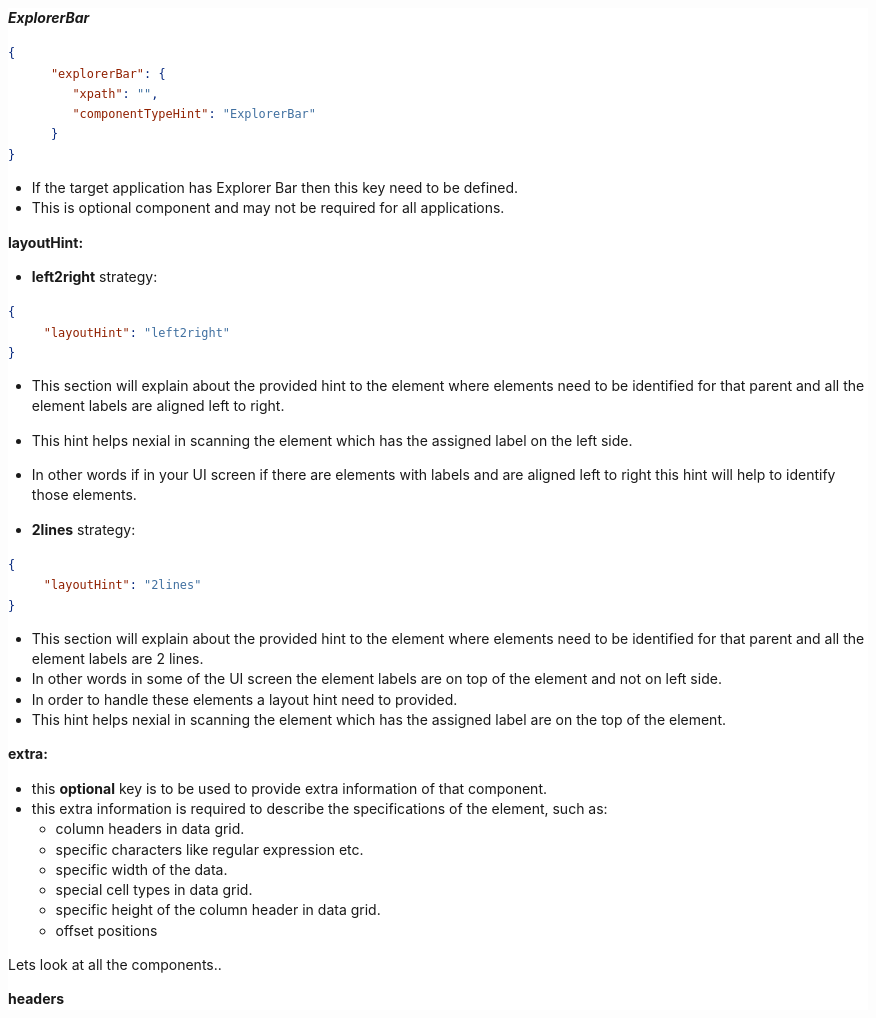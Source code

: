 ***ExplorerBar***
```json
{
      "explorerBar": {
         "xpath": "",
         "componentTypeHint": "ExplorerBar"
      }
}
```
- If the target application has Explorer Bar then this key need to be defined.
- This is optional component and may not be required for all applications.

**layoutHint:**

-  **left2right** strategy:
```json
{
     "layoutHint": "left2right"
}
```

-  This section will explain about the provided hint to the element where elements need to be identified for that parent and all the element labels are aligned left to right.
-  This hint helps nexial in scanning the element which has the assigned label on the left side.
-  In other words if in your UI screen if there are elements with labels and are aligned left to right this hint will help to identify those elements.

-  **2lines** strategy: 

```json
{
     "layoutHint": "2lines"
}
```
-  This section will explain about the provided hint to the element where elements need to be identified for that parent and all the element labels are 2 lines.
-  In other words in some of the UI screen the element labels are on top of the element and not on left side.
-  In order to handle these elements a layout hint need to provided.
-  This hint helps nexial in scanning the element which has the assigned label are on the top of the element.

**extra:**

- this **optional** key is to be used to provide extra information of that component.
- this extra information is required to describe the specifications of the element, such as:
    - column headers in data grid.
    - specific characters like regular expression etc.
    - specific width of the data.
    - special cell types in data grid.
    - specific height of the column header in data grid.
    - offset positions

Lets look at all the components..

**headers**
